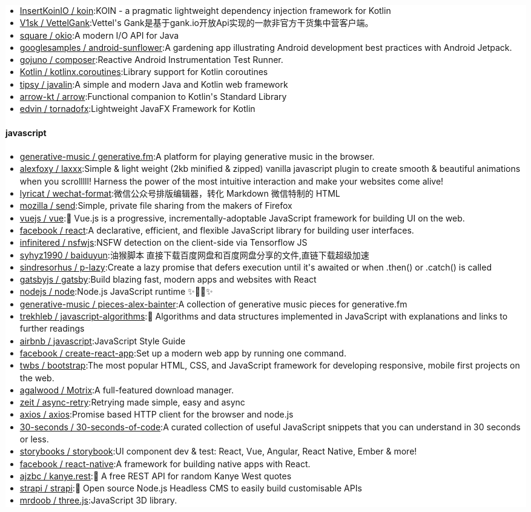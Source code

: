 * [InsertKoinIO / koin](https://github.com/InsertKoinIO/koin):KOIN - a pragmatic lightweight dependency injection framework for Kotlin
* [V1sk / VettelGank](https://github.com/V1sk/VettelGank):Vettel's Gank是基于gank.io开放Api实现的一款非官方干货集中营客户端。
* [square / okio](https://github.com/square/okio):A modern I/O API for Java
* [googlesamples / android-sunflower](https://github.com/googlesamples/android-sunflower):A gardening app illustrating Android development best practices with Android Jetpack.
* [gojuno / composer](https://github.com/gojuno/composer):Reactive Android Instrumentation Test Runner.
* [Kotlin / kotlinx.coroutines](https://github.com/Kotlin/kotlinx.coroutines):Library support for Kotlin coroutines
* [tipsy / javalin](https://github.com/tipsy/javalin):A simple and modern Java and Kotlin web framework
* [arrow-kt / arrow](https://github.com/arrow-kt/arrow):Functional companion to Kotlin's Standard Library
* [edvin / tornadofx](https://github.com/edvin/tornadofx):Lightweight JavaFX Framework for Kotlin

#### javascript
* [generative-music / generative.fm](https://github.com/generative-music/generative.fm):A platform for playing generative music in the browser.
* [alexfoxy / laxxx](https://github.com/alexfoxy/laxxx):Simple & light weight (2kb minified & zipped) vanilla javascript plugin to create smooth & beautiful animations when you scrolllll! Harness the power of the most intuitive interaction and make your websites come alive!
* [lyricat / wechat-format](https://github.com/lyricat/wechat-format):微信公众号排版编辑器，转化 Markdown 微信特制的 HTML
* [mozilla / send](https://github.com/mozilla/send):Simple, private file sharing from the makers of Firefox
* [vuejs / vue](https://github.com/vuejs/vue):🖖 Vue.js is a progressive, incrementally-adoptable JavaScript framework for building UI on the web.
* [facebook / react](https://github.com/facebook/react):A declarative, efficient, and flexible JavaScript library for building user interfaces.
* [infinitered / nsfwjs](https://github.com/infinitered/nsfwjs):NSFW detection on the client-side via Tensorflow JS
* [syhyz1990 / baiduyun](https://github.com/syhyz1990/baiduyun):油猴脚本 直接下载百度网盘和百度网盘分享的文件,直链下载超级加速
* [sindresorhus / p-lazy](https://github.com/sindresorhus/p-lazy):Create a lazy promise that defers execution until it's awaited or when .then() or .catch() is called
* [gatsbyjs / gatsby](https://github.com/gatsbyjs/gatsby):Build blazing fast, modern apps and websites with React
* [nodejs / node](https://github.com/nodejs/node):Node.js JavaScript runtime ✨🐢🚀✨
* [generative-music / pieces-alex-bainter](https://github.com/generative-music/pieces-alex-bainter):A collection of generative music pieces for generative.fm
* [trekhleb / javascript-algorithms](https://github.com/trekhleb/javascript-algorithms):📝 Algorithms and data structures implemented in JavaScript with explanations and links to further readings
* [airbnb / javascript](https://github.com/airbnb/javascript):JavaScript Style Guide
* [facebook / create-react-app](https://github.com/facebook/create-react-app):Set up a modern web app by running one command.
* [twbs / bootstrap](https://github.com/twbs/bootstrap):The most popular HTML, CSS, and JavaScript framework for developing responsive, mobile first projects on the web.
* [agalwood / Motrix](https://github.com/agalwood/Motrix):A full-featured download manager.
* [zeit / async-retry](https://github.com/zeit/async-retry):Retrying made simple, easy and async
* [axios / axios](https://github.com/axios/axios):Promise based HTTP client for the browser and node.js
* [30-seconds / 30-seconds-of-code](https://github.com/30-seconds/30-seconds-of-code):A curated collection of useful JavaScript snippets that you can understand in 30 seconds or less.
* [storybooks / storybook](https://github.com/storybooks/storybook):UI component dev & test: React, Vue, Angular, React Native, Ember & more!
* [facebook / react-native](https://github.com/facebook/react-native):A framework for building native apps with React.
* [ajzbc / kanye.rest](https://github.com/ajzbc/kanye.rest):🌊 A free REST API for random Kanye West quotes
* [strapi / strapi](https://github.com/strapi/strapi):🚀 Open source Node.js Headless CMS to easily build customisable APIs
* [mrdoob / three.js](https://github.com/mrdoob/three.js):JavaScript 3D library.
